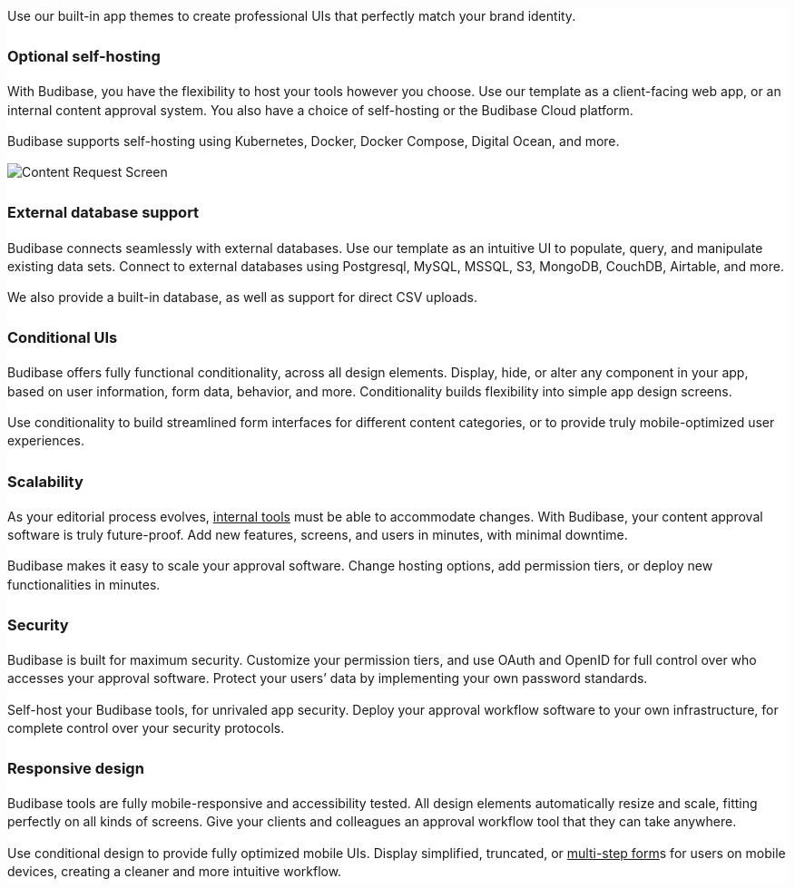 Use our built-in app themes to create professional UIs that perfectly match your brand identity.

### Optional self-hosting

With Budibase, you have the flexibility to host your tools however you choose. Use our template as a client-facing web app, or an internal content approval system. You also have a choice of self-hosting or the Budibase Cloud platform.

Budibase supports self-hosting using Kubernetes, Docker, Docker Compose, Digital Ocean, and more.

![Content Request Screen](https://res.cloudinary.com/daog6scxm/image/upload/v1642419469/cms/Content_Approval_Software_Screenshot_4_xfhjhe.png "Content Submission Screen")

### External database support

Budibase connects seamlessly with external databases. Use our template as an intuitive UI to populate, query, and manipulate existing data sets. Connect to external databases using Postgresql, MySQL, MSSQL, S3, MongoDB, CouchDB, Airtable, and more.

We also provide a built-in database, as well as support for direct CSV uploads.

### Conditional UIs

Budibase offers fully functional conditionality, across all design elements. Display, hide, or alter any component in your app, based on user information, form data, behavior, and more. Conditionality builds flexibility into simple app design screens.

Use conditionality to build streamlined form interfaces for different content categories, or to provide truly mobile-optimized user experiences.

### Scalability

As your editorial process evolves, [internal tools](https://budibase.com/business-apps) must be able to accommodate changes. With Budibase, your content approval software is truly future-proof. Add new features, screens, and users in minutes, with minimal downtime.

Budibase makes it easy to scale your approval software. Change hosting options, add permission tiers, or deploy new functionalities in minutes.

### Security

Budibase is built for maximum security. Customize your permission tiers, and use OAuth and OpenID for full control over who accesses your approval software. Protect your users’ data by implementing your own password standards.

Self-host your Budibase tools, for unrivaled app security. Deploy your approval workflow software to your own infrastructure, for complete control over your security protocols.

### Responsive design

Budibase tools are fully mobile-responsive and accessibility tested. All design elements automatically resize and scale, fitting perfectly on all kinds of screens. Give your clients and colleagues an approval workflow tool that they can take anywhere.

Use conditional design to provide fully optimized mobile UIs. Display simplified, truncated, or [multi-step form](https://budibase.com/forms)s for users on mobile devices, creating a cleaner and more intuitive workflow.
